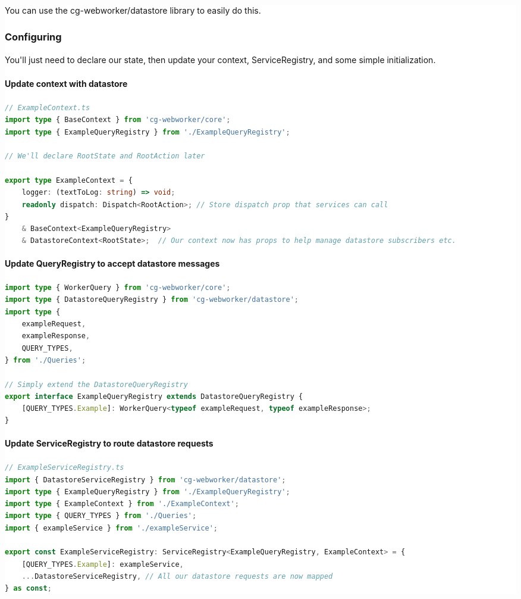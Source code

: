 You can use the cg-webworker/datastore library to easily do this.

### Configuring
You'll just need to declare our state, then update your context, ServiceRegistry, and some simple initialization.

#### Update context with datastore
```ts
// ExampleContext.ts
import type { BaseContext } from 'cg-webworker/core';
import type { ExampleQueryRegistry } from './ExampleQueryRegistry';

// We'll declare RootState and RootAction later

export type ExampleContext = {
    logger: (textToLog: string) => void;
    readonly dispatch: Dispatch<RootAction>; // Store dispatch prop that services can call
}
    & BaseContext<ExampleQueryRegistry>
    & DatastoreContext<RootState>;  // Our context now has props to help manage datastore subscribers etc.
```
#### Update QueryRegistry to accept datastore messages
```ts
import type { WorkerQuery } from 'cg-webworker/core';
import type { DatastoreQueryRegistry } from 'cg-webworker/datastore';
import type {
    exampleRequest,
    exampleResponse,
    QUERY_TYPES,
} from './Queries';

// Simply extend the DatastoreQueryRegistry
export interface ExampleQueryRegistry extends DatastoreQueryRegistry {
    [QUERY_TYPES.Example]: WorkerQuery<typeof exampleRequest, typeof exampleResponse>;
}
```
#### Update ServiceRegistry to route datastore requests
```ts
// ExampleServiceRegistry.ts
import { DatastoreServiceRegistry } from 'cg-webworker/datastore';
import type { ExampleQueryRegistry } from './ExampleQueryRegistry';
import type { ExampleContext } from './ExampleContext';
import type { QUERY_TYPES } from './Queries';
import { exampleService } from './exampleService';

export const ExampleServiceRegistry: ServiceRegistry<ExampleQueryRegistry, ExampleContext> = {
    [QUERY_TYPES.Example]: exampleService,
    ...DatastoreServiceRegistry, // All our datastore requests are now mapped
} as const;
```
